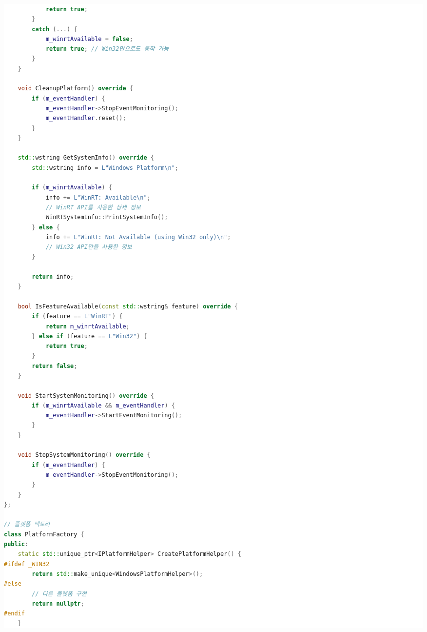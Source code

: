 ```cpp
            return true;
        }
        catch (...) {
            m_winrtAvailable = false;
            return true; // Win32만으로도 동작 가능
        }
    }

    void CleanupPlatform() override {
        if (m_eventHandler) {
            m_eventHandler->StopEventMonitoring();
            m_eventHandler.reset();
        }
    }

    std::wstring GetSystemInfo() override {
        std::wstring info = L"Windows Platform\n";
        
        if (m_winrtAvailable) {
            info += L"WinRT: Available\n";
            // WinRT API를 사용한 상세 정보
            WinRTSystemInfo::PrintSystemInfo();
        } else {
            info += L"WinRT: Not Available (using Win32 only)\n";
            // Win32 API만을 사용한 정보
        }
        
        return info;
    }

    bool IsFeatureAvailable(const std::wstring& feature) override {
        if (feature == L"WinRT") {
            return m_winrtAvailable;
        } else if (feature == L"Win32") {
            return true;
        }
        return false;
    }

    void StartSystemMonitoring() override {
        if (m_winrtAvailable && m_eventHandler) {
            m_eventHandler->StartEventMonitoring();
        }
    }

    void StopSystemMonitoring() override {
        if (m_eventHandler) {
            m_eventHandler->StopEventMonitoring();
        }
    }
};

// 플랫폼 팩토리
class PlatformFactory {
public:
    static std::unique_ptr<IPlatformHelper> CreatePlatformHelper() {
#ifdef _WIN32
        return std::make_unique<WindowsPlatformHelper>();
#else
        // 다른 플랫폼 구현
        return nullptr;
#endif
    }
```